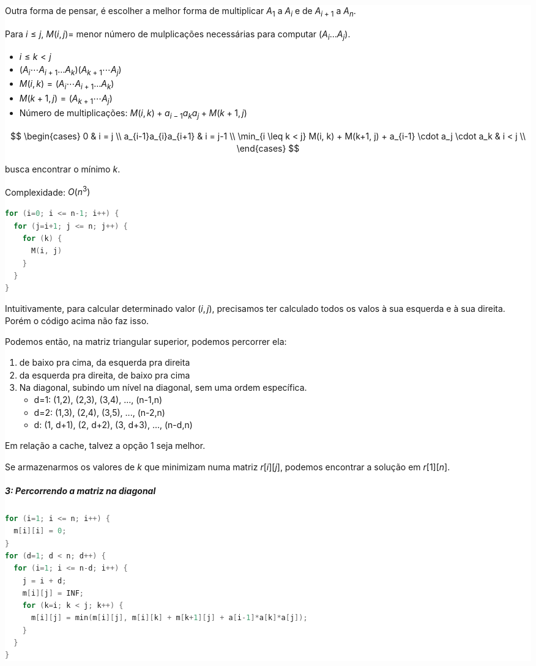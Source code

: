 Outra forma de pensar, é escolher a melhor forma de multiplicar $A_1$ a $A_i$ e de $A_{i+1}$ a $A_n$.

Para $i \leq j$, $M(i, j) =$ menor número de mulplicações necessárias para computar $(A_i \dots A_j)$.

- $i \leq k < j$
- $(A_i \cdots A_{i+1} \dots A_k)(A_{k+1} \cdots A_j)$
- $M(i, k) = (A_i \cdots A_{i+1} \dots A_k)$
- $M(k+1, j) = (A_{k+1} \cdots A_j)$
- Número de multiplicações: $M(i, k) + a_{i-1} a_{k} a_{j} + M(k+1, j)$

$$
\begin{cases}
  0                     & i = j \\
  a_{i-1}a_{i}a_{i+1}   & i = j-1 \\
  \min_{i \leq k < j} M(i, k) + M(k+1, j) + a_{i-1} \cdot a_j \cdot a_k & i < j \\
\end{cases}
$$

busca encontrar o mínimo $k$.

Complexidade: $O(n^3)$

```c
for (i=0; i <= n-1; i++) {
  for (j=i+1; j <= n; j++) {
    for (k) {
      M(i, j)
    }
  }
}
```

Intuitivamente, para calcular determinado valor $(i, j)$, precisamos ter calculado todos os valos à sua esquerda e à sua direita. Porém o código acima não faz isso.

Podemos então, na matriz triangular superior, podemos percorrer ela:

1. de baixo pra cima, da esquerda pra direita
2. da esquerda pra direita, de baixo pra cima
3. Na diagonal, subindo um nível na diagonal, sem uma ordem específica.
   - d=1: (1,2), (2,3), (3,4), ..., (n-1,n)
   - d=2: (1,3), (2,4), (3,5), ..., (n-2,n)
   - d: (1, d+1), (2, d+2), (3, d+3), ..., (n-d,n)

Em relação a cache, talvez a opção 1 seja melhor.

Se armazenarmos os valores de $k$ que minimizam numa matriz $r[i][j]$, podemos encontrar a solução em $r[1][n]$.

##### 3: Percorrendo a matriz na diagonal

```c
for (i=1; i <= n; i++) {
  m[i][i] = 0;
}
for (d=1; d < n; d++) {
  for (i=1; i <= n-d; i++) {
    j = i + d;
    m[i][j] = INF;
    for (k=i; k < j; k++) {
      m[i][j] = min(m[i][j], m[i][k] + m[k+1][j] + a[i-1]*a[k]*a[j]);
    }
  }
}
```

